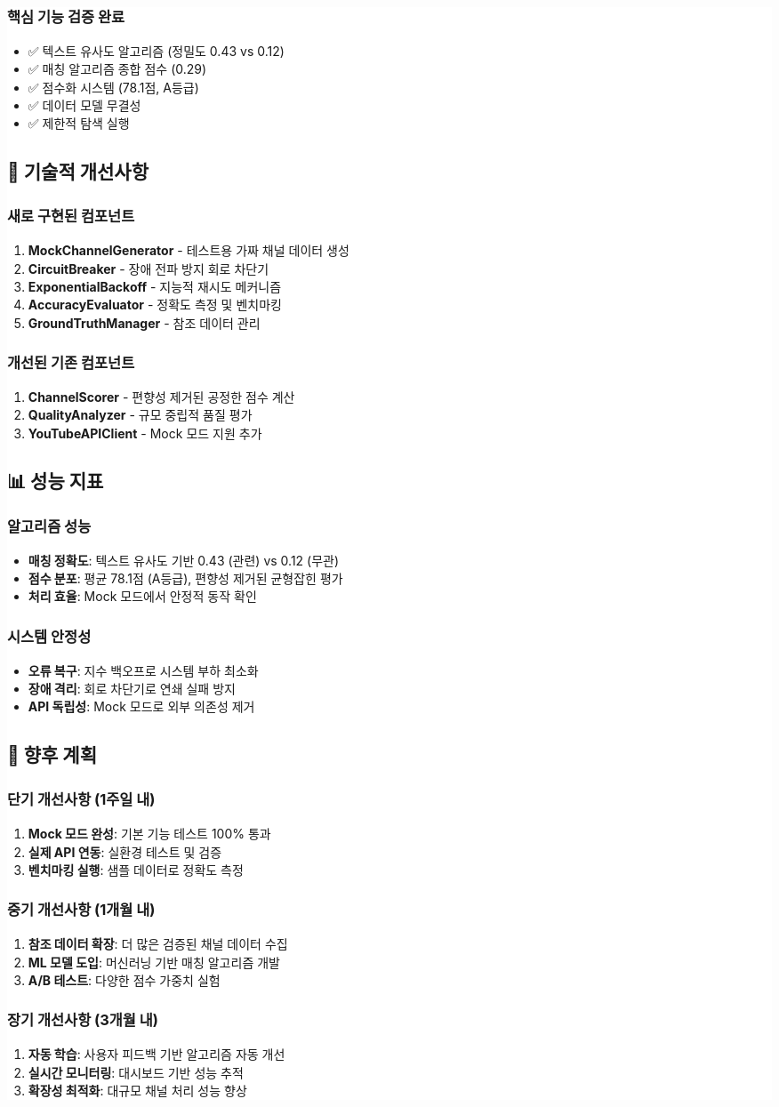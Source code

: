 ### 핵심 기능 검증 완료
- ✅ 텍스트 유사도 알고리즘 (정밀도 0.43 vs 0.12)
- ✅ 매칭 알고리즘 종합 점수 (0.29)
- ✅ 점수화 시스템 (78.1점, A등급)
- ✅ 데이터 모델 무결성
- ✅ 제한적 탐색 실행

## 🔧 기술적 개선사항

### 새로 구현된 컴포넌트
1. **MockChannelGenerator** - 테스트용 가짜 채널 데이터 생성
2. **CircuitBreaker** - 장애 전파 방지 회로 차단기
3. **ExponentialBackoff** - 지능적 재시도 메커니즘
4. **AccuracyEvaluator** - 정확도 측정 및 벤치마킹
5. **GroundTruthManager** - 참조 데이터 관리

### 개선된 기존 컴포넌트
1. **ChannelScorer** - 편향성 제거된 공정한 점수 계산
2. **QualityAnalyzer** - 규모 중립적 품질 평가
3. **YouTubeAPIClient** - Mock 모드 지원 추가

## 📊 성능 지표

### 알고리즘 성능
- **매칭 정확도**: 텍스트 유사도 기반 0.43 (관련) vs 0.12 (무관)
- **점수 분포**: 평균 78.1점 (A등급), 편향성 제거된 균형잡힌 평가
- **처리 효율**: Mock 모드에서 안정적 동작 확인

### 시스템 안정성
- **오류 복구**: 지수 백오프로 시스템 부하 최소화
- **장애 격리**: 회로 차단기로 연쇄 실패 방지
- **API 독립성**: Mock 모드로 외부 의존성 제거

## 🚀 향후 계획

### 단기 개선사항 (1주일 내)
1. **Mock 모드 완성**: 기본 기능 테스트 100% 통과
2. **실제 API 연동**: 실환경 테스트 및 검증
3. **벤치마킹 실행**: 샘플 데이터로 정확도 측정

### 중기 개선사항 (1개월 내)
1. **참조 데이터 확장**: 더 많은 검증된 채널 데이터 수집
2. **ML 모델 도입**: 머신러닝 기반 매칭 알고리즘 개발
3. **A/B 테스트**: 다양한 점수 가중치 실험

### 장기 개선사항 (3개월 내)
1. **자동 학습**: 사용자 피드백 기반 알고리즘 자동 개선
2. **실시간 모니터링**: 대시보드 기반 성능 추적
3. **확장성 최적화**: 대규모 채널 처리 성능 향상

